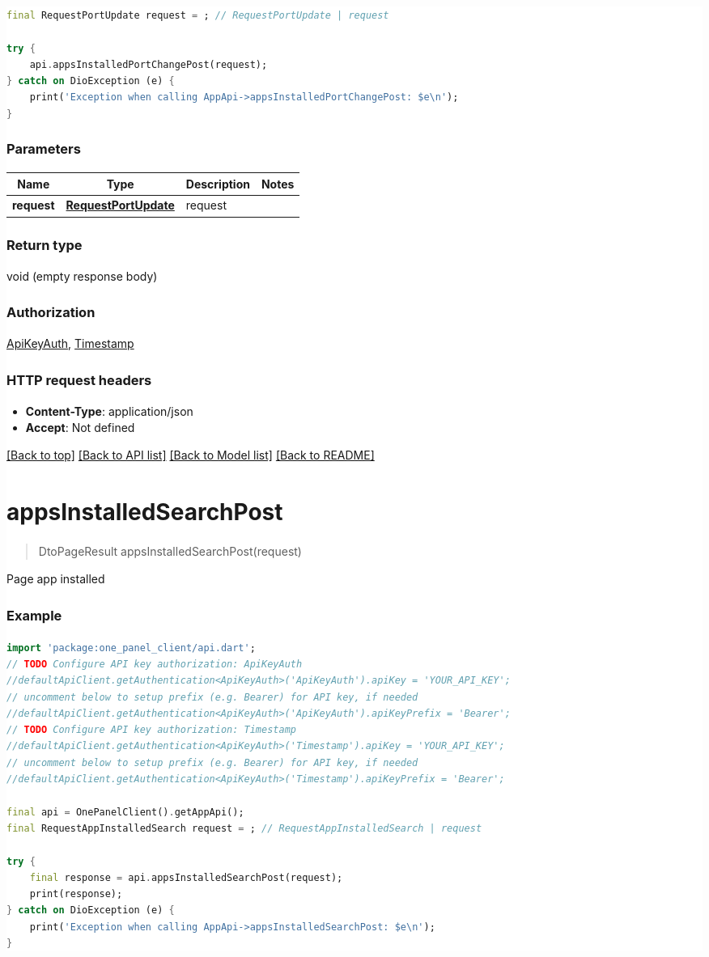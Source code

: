 ```dart
final RequestPortUpdate request = ; // RequestPortUpdate | request

try {
    api.appsInstalledPortChangePost(request);
} catch on DioException (e) {
    print('Exception when calling AppApi->appsInstalledPortChangePost: $e\n');
}
```

### Parameters

Name | Type | Description  | Notes
------------- | ------------- | ------------- | -------------
 **request** | [**RequestPortUpdate**](RequestPortUpdate.md)| request | 

### Return type

void (empty response body)

### Authorization

[ApiKeyAuth](../README.md#ApiKeyAuth), [Timestamp](../README.md#Timestamp)

### HTTP request headers

 - **Content-Type**: application/json
 - **Accept**: Not defined

[[Back to top]](#) [[Back to API list]](../README.md#documentation-for-api-endpoints) [[Back to Model list]](../README.md#documentation-for-models) [[Back to README]](../README.md)

# **appsInstalledSearchPost**
> DtoPageResult appsInstalledSearchPost(request)

Page app installed

### Example
```dart
import 'package:one_panel_client/api.dart';
// TODO Configure API key authorization: ApiKeyAuth
//defaultApiClient.getAuthentication<ApiKeyAuth>('ApiKeyAuth').apiKey = 'YOUR_API_KEY';
// uncomment below to setup prefix (e.g. Bearer) for API key, if needed
//defaultApiClient.getAuthentication<ApiKeyAuth>('ApiKeyAuth').apiKeyPrefix = 'Bearer';
// TODO Configure API key authorization: Timestamp
//defaultApiClient.getAuthentication<ApiKeyAuth>('Timestamp').apiKey = 'YOUR_API_KEY';
// uncomment below to setup prefix (e.g. Bearer) for API key, if needed
//defaultApiClient.getAuthentication<ApiKeyAuth>('Timestamp').apiKeyPrefix = 'Bearer';

final api = OnePanelClient().getAppApi();
final RequestAppInstalledSearch request = ; // RequestAppInstalledSearch | request

try {
    final response = api.appsInstalledSearchPost(request);
    print(response);
} catch on DioException (e) {
    print('Exception when calling AppApi->appsInstalledSearchPost: $e\n');
}
```
